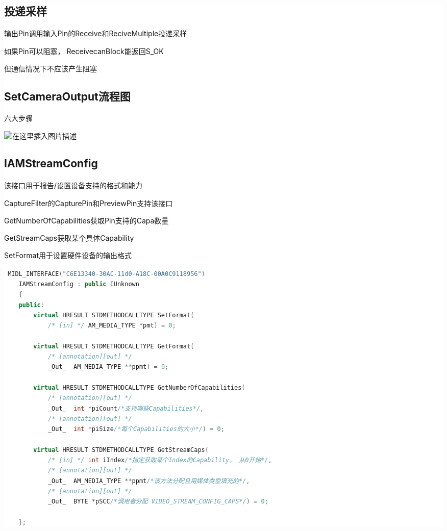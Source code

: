 
## 投递采样

输出Pin调用输入Pin的Receive和ReciveMultiple投递采样

如果Pin可以阻塞， ReceivecanBlock能返回S_OK


但通信情况下不应该产生阻塞


## SetCameraOutput流程图

六大步骤

 

![在这里插入图片描述](https://img-blog.csdnimg.cn/18479a9fdbc349f88e96130511cf70b9.jpeg#pic_center)



## IAMStreamConfig

该接口用于报告/设置设备支持的格式和能力

CaptureFilter的CapturePin和PreviewPin支持该接口


GetNumberOfCapabilities获取Pin支持的Capa数量

GetStreamCaps获取某个具体Capability

SetFormat用于设置硬件设备的输出格式


```cpp
 MIDL_INTERFACE("C6E13340-30AC-11d0-A18C-00A0C9118956")
    IAMStreamConfig : public IUnknown
    {
    public:
        virtual HRESULT STDMETHODCALLTYPE SetFormat( 
            /* [in] */ AM_MEDIA_TYPE *pmt) = 0;
        
        virtual HRESULT STDMETHODCALLTYPE GetFormat( 
            /* [annotation][out] */ 
            _Out_  AM_MEDIA_TYPE **ppmt) = 0;
        
        virtual HRESULT STDMETHODCALLTYPE GetNumberOfCapabilities( 
            /* [annotation][out] */ 
            _Out_  int *piCount/*支持哪些Capabilities*/,
            /* [annotation][out] */ 
            _Out_  int *piSize/*每个Capabilities的大小*/) = 0;
        
        virtual HRESULT STDMETHODCALLTYPE GetStreamCaps( 
            /* [in] */ int iIndex/*指定获取某个Index的Capability， 从0开始*/,
            /* [annotation][out] */ 
            _Out_  AM_MEDIA_TYPE **ppmt/*该方法分配且用媒体类型填充的*/,
            /* [annotation][out] */ 
            _Out_  BYTE *pSCC/*调用者分配 VIDEO_STREAM_CONFIG_CAPS*/) = 0;
        
    };
```

